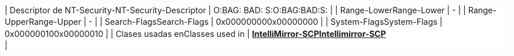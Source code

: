 | <span data-ttu-id="d2f9e-258">Descriptor de NT-Security-</span><span class="sxs-lookup"><span data-stu-id="d2f9e-258">NT-Security-Descriptor</span></span> | <span data-ttu-id="d2f9e-259">O:BAG: BAD: S:</span><span class="sxs-lookup"><span data-stu-id="d2f9e-259">O:BAG:BAD:S:</span></span>                                               |
| <span data-ttu-id="d2f9e-260">Range-Lower</span><span class="sxs-lookup"><span data-stu-id="d2f9e-260">Range-Lower</span></span>            | \-                                                         |
| <span data-ttu-id="d2f9e-261">Range-Upper</span><span class="sxs-lookup"><span data-stu-id="d2f9e-261">Range-Upper</span></span>            | \-                                                         |
| <span data-ttu-id="d2f9e-262">Search-Flags</span><span class="sxs-lookup"><span data-stu-id="d2f9e-262">Search-Flags</span></span>           | <span data-ttu-id="d2f9e-263">0x00000000</span><span class="sxs-lookup"><span data-stu-id="d2f9e-263">0x00000000</span></span>                                                 |
| <span data-ttu-id="d2f9e-264">System-Flags</span><span class="sxs-lookup"><span data-stu-id="d2f9e-264">System-Flags</span></span>           | <span data-ttu-id="d2f9e-265">0x00000010</span><span class="sxs-lookup"><span data-stu-id="d2f9e-265">0x00000010</span></span>                                                 |
| <span data-ttu-id="d2f9e-266">Clases usadas en</span><span class="sxs-lookup"><span data-stu-id="d2f9e-266">Classes used in</span></span>        | [<span data-ttu-id="d2f9e-267">**IntelliMirror-SCP**</span><span class="sxs-lookup"><span data-stu-id="d2f9e-267">**Intellimirror-SCP**</span></span>](c-intellimirrorscp.md)<br/> |



 

 





